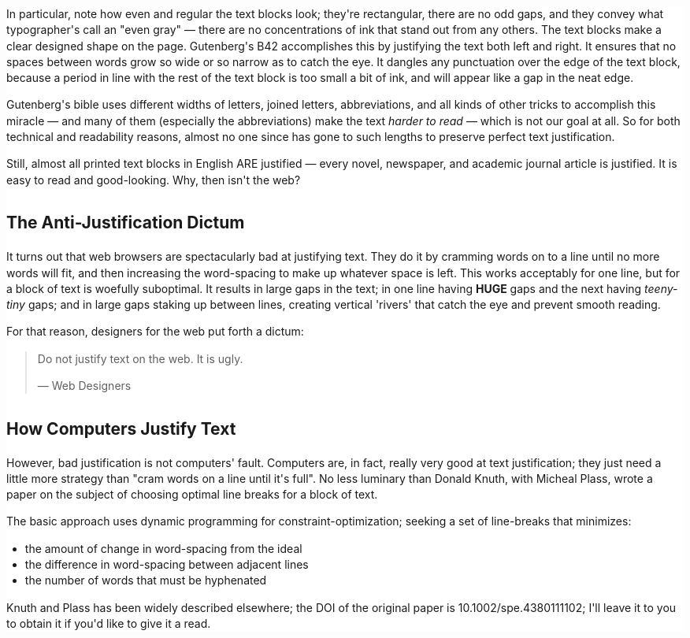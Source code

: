 In particular, note how even and regular the text blocks look; they're
rectangular, there are no odd gaps, and they convey what typographer's call an
"even gray" &mdash; there are no concentrations of ink that stand out from any
others. The text blocks make a clear designed shape on the page. Gutenberg's
<acronym>B42</acronym> accomplishes this by justifying the text both left and
right. It ensures that no spaces between words grow so wide or so narrow as to
catch the eye. It dangles any punctuation over the edge of the text block,
because a period in line with the rest of the text block is too small a bit of
ink, and will appear like a gap in the neat edge.

Gutenberg's bible uses different widths of letters, joined letters,
abbreviations, and all kinds of other tricks to accomplish this miracle &mdash; and
many of them (especially the abbreviations) make the text _harder to read_ &mdash;
which is not our goal at all. So for both technical and readability reasons,
almost no one since has gone to such lengths to preserve perfect text
justification.

Still, almost all printed text blocks in English ARE justified &mdash; every novel,
newspaper, and academic journal article is justified. It is easy to read and
good-looking. Why, then isn't the web?

## The Anti-Justification Dictum

It turns out that web browsers are spectacularly bad at justifying text. They do
it by cramming words on to a line until no more words will fit, and then
increasing the word-spacing to make up whatever space is left. This works
acceptably for one line, but for a block of text is woefully suboptimal. It
results in large gaps in the text; in one line having
<acronym>**HUGE**</acronym> gaps and the next having _teeny-tiny_ gaps; and in
large gaps staking up between lines, creating vertical 'rivers' that catch the
eye and prevent smooth reading.

For that reason, designers for the web put forth a dictum:

> Do not justify text on the web. It is ugly.
>
> &mdash; Web Designers

## How Computers Justify Text

However, bad justification is not computers' fault. Computers are, in fact,
really very good at text justification; they just need a little more strategy
than "cram words on a line until it's full". No less luminary than Donald Knuth,
with Micheal Plass, wrote a paper on the subject of choosing optimal line breaks
for a block of text.

The basic approach uses dynamic programming for constraint-optimization; seeking
a set of line-breaks that minimizes:

* the amount of change in word-spacing from the ideal
* the difference in word-spacing between adjacent lines
* the number of words that must be hyphenated

Knuth and Plass has been widely described elsewhere; the <acronym>DOI</acronym> of the original
paper is 10.1002/spe.4380111102; I'll leave it to you to obtain it if you'd like
to give it a read.
